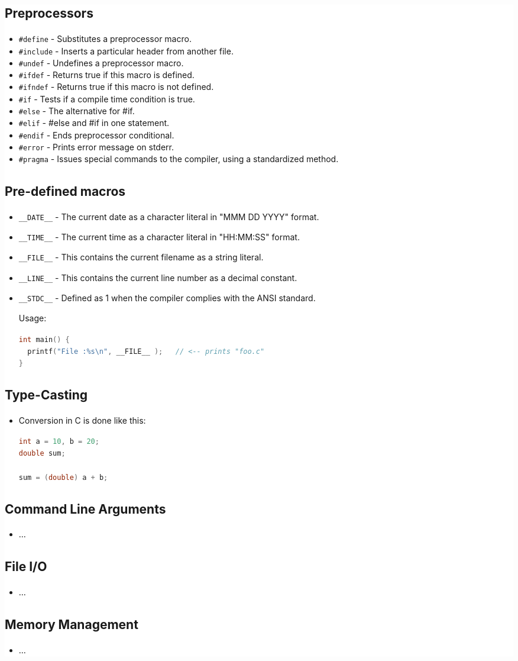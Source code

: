 ## Preprocessors

- `#define` - Substitutes a preprocessor macro.
- `#include` - Inserts a particular header from another file.
- `#undef` - Undefines a preprocessor macro.
- `#ifdef` - Returns true if this macro is defined.
- `#ifndef` - Returns true if this macro is not defined.
- `#if` - Tests if a compile time condition is true.
- `#else` - The alternative for #if.
- `#elif` - #else and #if in one statement.
- `#endif` - Ends preprocessor conditional.
- `#error` - Prints error message on stderr.
- `#pragma` - Issues special commands to the compiler, using a standardized method.

## Pre-defined macros

- `__DATE__` - The current date as a character literal in "MMM DD YYYY" format.
- `__TIME__` - The current time as a character literal in "HH:MM:SS" format.
- `__FILE__` - This contains the current filename as a string literal.
- `__LINE__` - This contains the current line number as a decimal constant.
- `__STDC__` - Defined as 1 when the compiler complies with the ANSI standard.

  Usage:
  ```c
  int main() {
    printf("File :%s\n", __FILE__ );   // <-- prints "foo.c"
  }
  ```

## Type-Casting

- Conversion in C is done like this:
  ```c
  int a = 10, b = 20;
  double sum;

  sum = (double) a + b;
  ```

## Command Line Arguments

- ...

## File I/O

- ...

## Memory Management

- ...



